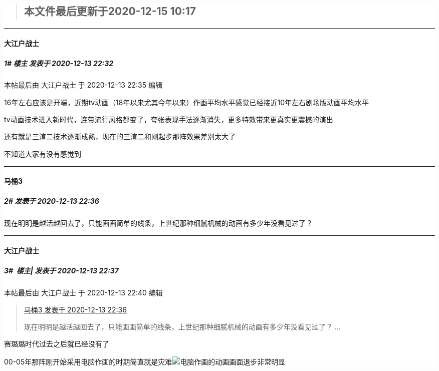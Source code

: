 > ## **本文件最后更新于2020-12-15 10:17** 



*****

####  大江户战士  
##### 1#       楼主       发表于 2020-12-13 22:32



 本帖最后由 大江户战士 于 2020-12-13 22:35 编辑 

16年左右应该是开端，近期tv动画（18年以来尤其今年以来）作画平均水平感觉已经接近10年左右剧场版动画平均水平


tv动画技术进入新时代，连带流行风格都变了，夸张表现手法逐渐消失，更多特效带来更真实更震撼的演出

还有就是三渲二技术逐渐成熟，现在的三渲二和刚起步那阵效果差别太大了


不知道大家有没有感觉到








*****

####  马桶3  
##### 2#       发表于 2020-12-13 22:36




现在明明是越活越回去了，只能画画简单的线条，上世纪那种细腻机械的动画有多少年没看见过了？







*****

####  大江户战士  
##### 3#         楼主| 发表于 2020-12-13 22:37



 本帖最后由 大江户战士 于 2020-12-13 22:40 编辑 
<blockquote><a href="httphttps://bbs.saraba1st.com/2b/forum.php?mod=redirect&amp;goto=findpost&amp;pid=49709830&amp;ptid=1977413" target="_blank">马桶3 发表于 2020-12-13 22:36</a>

现在明明是越活越回去了，只能画画简单的线条，上世纪那种细腻机械的动画有多少年没看见过了？ ...</blockquote>
赛璐璐时代过去之后就已经没有了


00-05年那阵刚开始采用电脑作画的时期简直就是灾难<img src="https://static.saraba1st.com/image/smiley/face2017/067.png" referrerpolicy="no-referrer">电脑作画的动画画面退步非常明显





